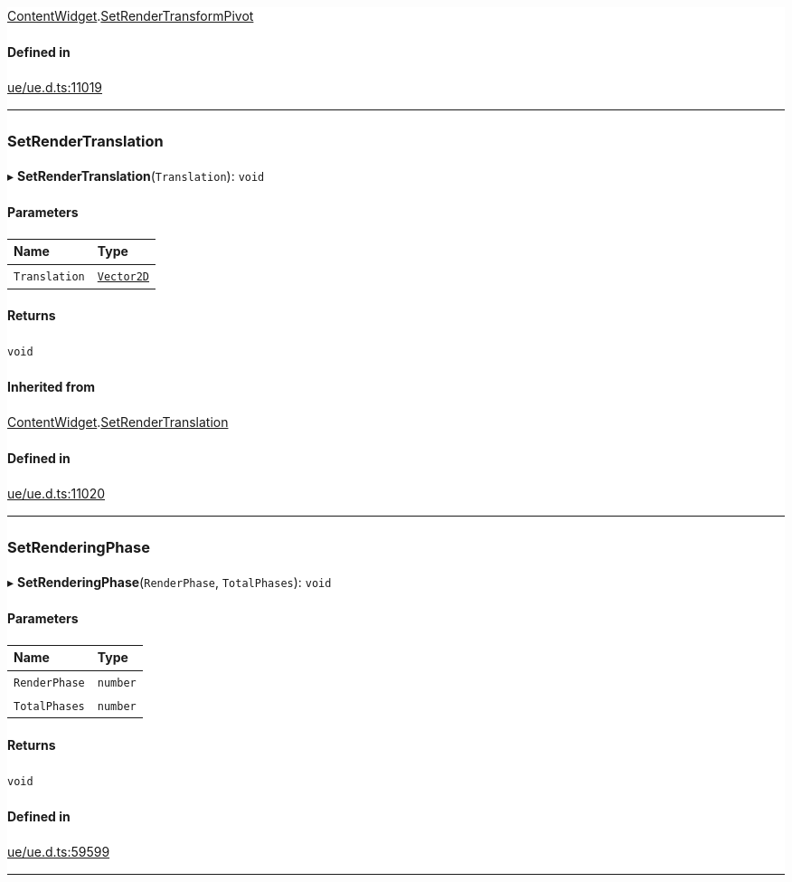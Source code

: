 [ContentWidget](ue_ue.ContentWidget.md).[SetRenderTransformPivot](ue_ue.ContentWidget.md#setrendertransformpivot)

#### Defined in

[ue/ue.d.ts:11019](https://github.com/YugMetaverse/yug_typings/blob/25cad34/ue/ue.d.ts#L11019)

___

### SetRenderTranslation

▸ **SetRenderTranslation**(`Translation`): `void`

#### Parameters

| Name | Type |
| :------ | :------ |
| `Translation` | [`Vector2D`](ue_ue_s.Vector2D.md) |

#### Returns

`void`

#### Inherited from

[ContentWidget](ue_ue.ContentWidget.md).[SetRenderTranslation](ue_ue.ContentWidget.md#setrendertranslation)

#### Defined in

[ue/ue.d.ts:11020](https://github.com/YugMetaverse/yug_typings/blob/25cad34/ue/ue.d.ts#L11020)

___

### SetRenderingPhase

▸ **SetRenderingPhase**(`RenderPhase`, `TotalPhases`): `void`

#### Parameters

| Name | Type |
| :------ | :------ |
| `RenderPhase` | `number` |
| `TotalPhases` | `number` |

#### Returns

`void`

#### Defined in

[ue/ue.d.ts:59599](https://github.com/YugMetaverse/yug_typings/blob/25cad34/ue/ue.d.ts#L59599)

___
